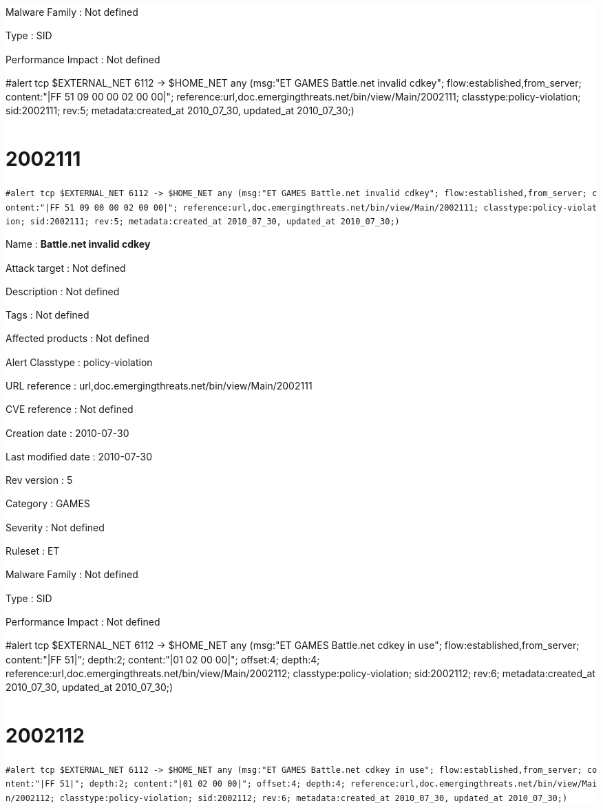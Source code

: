 Malware Family : Not defined

Type : SID

Performance Impact : Not defined



#alert tcp $EXTERNAL_NET 6112 -> $HOME_NET any (msg:"ET GAMES Battle.net invalid cdkey"; flow:established,from_server; content:"|FF 51 09 00 00 02 00 00|"; reference:url,doc.emergingthreats.net/bin/view/Main/2002111; classtype:policy-violation; sid:2002111; rev:5; metadata:created_at 2010_07_30, updated_at 2010_07_30;)

# 2002111
`#alert tcp $EXTERNAL_NET 6112 -> $HOME_NET any (msg:"ET GAMES Battle.net invalid cdkey"; flow:established,from_server; content:"|FF 51 09 00 00 02 00 00|"; reference:url,doc.emergingthreats.net/bin/view/Main/2002111; classtype:policy-violation; sid:2002111; rev:5; metadata:created_at 2010_07_30, updated_at 2010_07_30;)
` 

Name : **Battle.net invalid cdkey** 

Attack target : Not defined

Description : Not defined

Tags : Not defined

Affected products : Not defined

Alert Classtype : policy-violation

URL reference : url,doc.emergingthreats.net/bin/view/Main/2002111

CVE reference : Not defined

Creation date : 2010-07-30

Last modified date : 2010-07-30

Rev version : 5

Category : GAMES

Severity : Not defined

Ruleset : ET

Malware Family : Not defined

Type : SID

Performance Impact : Not defined



#alert tcp $EXTERNAL_NET 6112 -> $HOME_NET any (msg:"ET GAMES Battle.net cdkey in use"; flow:established,from_server; content:"|FF 51|"; depth:2; content:"|01 02 00 00|"; offset:4; depth:4; reference:url,doc.emergingthreats.net/bin/view/Main/2002112; classtype:policy-violation; sid:2002112; rev:6; metadata:created_at 2010_07_30, updated_at 2010_07_30;)

# 2002112
`#alert tcp $EXTERNAL_NET 6112 -> $HOME_NET any (msg:"ET GAMES Battle.net cdkey in use"; flow:established,from_server; content:"|FF 51|"; depth:2; content:"|01 02 00 00|"; offset:4; depth:4; reference:url,doc.emergingthreats.net/bin/view/Main/2002112; classtype:policy-violation; sid:2002112; rev:6; metadata:created_at 2010_07_30, updated_at 2010_07_30;)
` 
